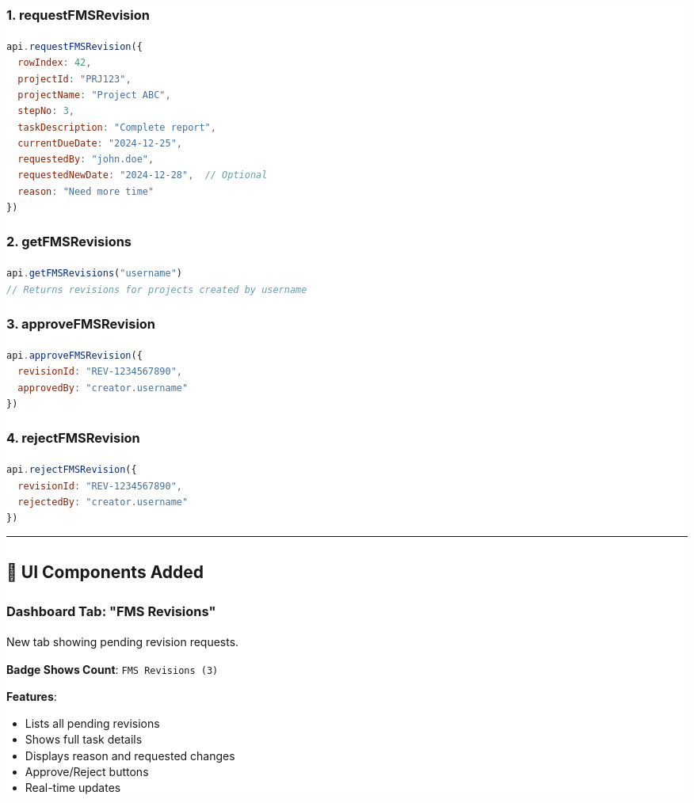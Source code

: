 ### **1. requestFMSRevision**
```javascript
api.requestFMSRevision({
  rowIndex: 42,
  projectId: "PRJ123",
  projectName: "Project ABC",
  stepNo: 3,
  taskDescription: "Complete report",
  currentDueDate: "2024-12-25",
  requestedBy: "john.doe",
  requestedNewDate: "2024-12-28",  // Optional
  reason: "Need more time"
})
```

### **2. getFMSRevisions**
```javascript
api.getFMSRevisions("username")
// Returns revisions for projects created by username
```

### **3. approveFMSRevision**
```javascript
api.approveFMSRevision({
  revisionId: "REV-1234567890",
  approvedBy: "creator.username"
})
```

### **4. rejectFMSRevision**
```javascript
api.rejectFMSRevision({
  revisionId: "REV-1234567890",
  rejectedBy: "creator.username"
})
```

---

## 🎨 **UI Components Added**

### **Dashboard Tab: "FMS Revisions"**
New tab showing pending revision requests.

**Badge Shows Count**: `FMS Revisions (3)`

**Features**:
- Lists all pending revisions
- Shows full task details
- Displays reason and requested changes
- Approve/Reject buttons
- Real-time updates
